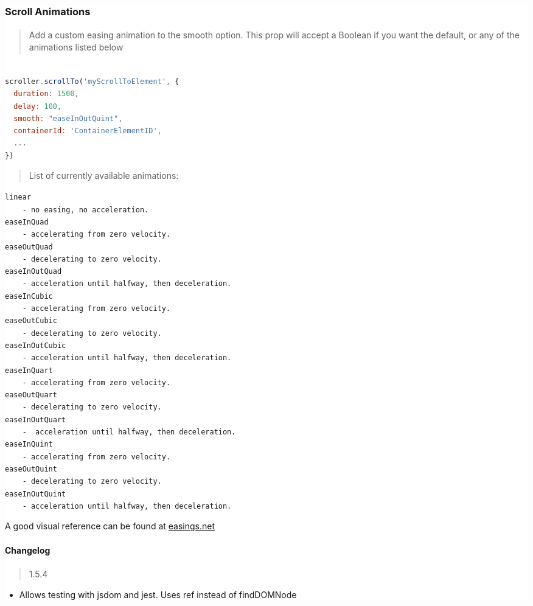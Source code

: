 

### Scroll Animations
> Add a custom easing animation to the smooth option. This prop will accept a Boolean if you want the default, or any of the animations listed below

```js

scroller.scrollTo('myScrollToElement', {
  duration: 1500,
  delay: 100,
  smooth: "easeInOutQuint",
  containerId: 'ContainerElementID',
  ...
})

```

> List of currently available animations:

```
linear
	- no easing, no acceleration.
easeInQuad
	- accelerating from zero velocity.
easeOutQuad
	- decelerating to zero velocity.
easeInOutQuad
	- acceleration until halfway, then deceleration.
easeInCubic
	- accelerating from zero velocity.
easeOutCubic
	- decelerating to zero velocity.
easeInOutCubic
	- acceleration until halfway, then deceleration.
easeInQuart
	- accelerating from zero velocity.
easeOutQuart
	- decelerating to zero velocity.
easeInOutQuart
	-  acceleration until halfway, then deceleration.
easeInQuint
	- accelerating from zero velocity.
easeOutQuint
	- decelerating to zero velocity.
easeInOutQuint
	- acceleration until halfway, then deceleration.
```

A good visual reference can be found at [easings.net](http://easings.net/)


#### Changelog
> 1.5.4
- Allows testing with jsdom and jest. Uses ref instead of findDOMNode
